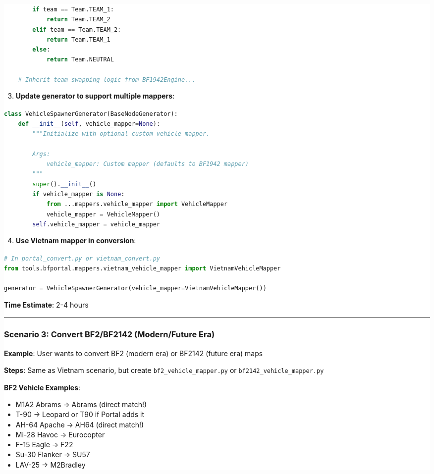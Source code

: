 ```python
        if team == Team.TEAM_1:
            return Team.TEAM_2
        elif team == Team.TEAM_2:
            return Team.TEAM_1
        else:
            return Team.NEUTRAL

    # Inherit team swapping logic from BF1942Engine...
```

3. **Update generator to support multiple mappers**:

```python
class VehicleSpawnerGenerator(BaseNodeGenerator):
    def __init__(self, vehicle_mapper=None):
        """Initialize with optional custom vehicle mapper.

        Args:
            vehicle_mapper: Custom mapper (defaults to BF1942 mapper)
        """
        super().__init__()
        if vehicle_mapper is None:
            from ...mappers.vehicle_mapper import VehicleMapper
            vehicle_mapper = VehicleMapper()
        self.vehicle_mapper = vehicle_mapper
```

4. **Use Vietnam mapper in conversion**:

```python
# In portal_convert.py or vietnam_convert.py
from tools.bfportal.mappers.vietnam_vehicle_mapper import VietnamVehicleMapper

generator = VehicleSpawnerGenerator(vehicle_mapper=VietnamVehicleMapper())
```

**Time Estimate**: 2-4 hours

---

### Scenario 3: Convert BF2/BF2142 (Modern/Future Era)

**Example**: User wants to convert BF2 (modern era) or BF2142 (future era) maps

**Steps**: Same as Vietnam scenario, but create `bf2_vehicle_mapper.py` or `bf2142_vehicle_mapper.py`

**BF2 Vehicle Examples**:
- M1A2 Abrams → Abrams (direct match!)
- T-90 → Leopard or T90 if Portal adds it
- AH-64 Apache → AH64 (direct match!)
- Mi-28 Havoc → Eurocopter
- F-15 Eagle → F22
- Su-30 Flanker → SU57
- LAV-25 → M2Bradley
